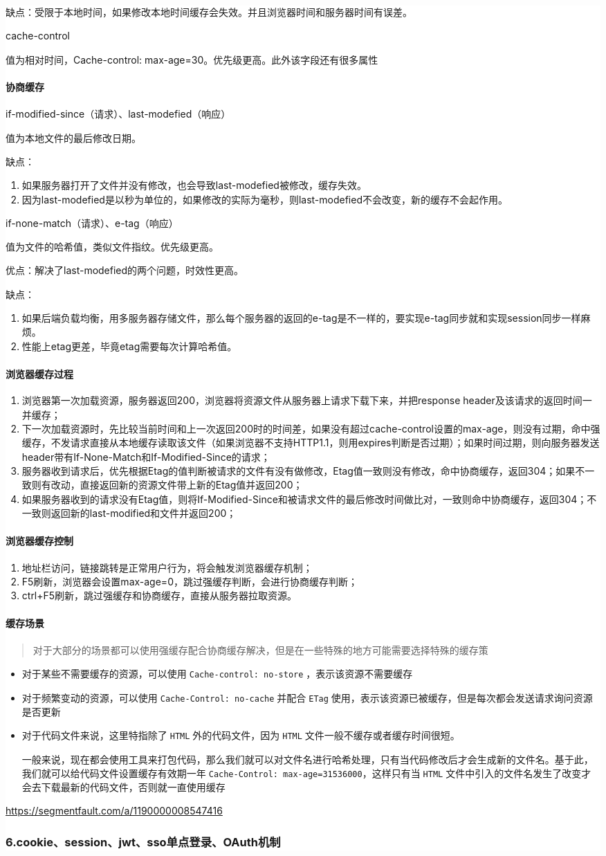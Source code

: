 缺点：受限于本地时间，如果修改本地时间缓存会失效。并且浏览器时间和服务器时间有误差。

cache-control

值为相对时间，Cache-control: max-age=30。优先级更高。此外该字段还有很多属性

#### 协商缓存

if-modified-since（请求）、last-modefied（响应）

值为本地文件的最后修改日期。

缺点：

1. 如果服务器打开了文件并没有修改，也会导致last-modefied被修改，缓存失效。
2. 因为last-modefied是以秒为单位的，如果修改的实际为毫秒，则last-modefied不会改变，新的缓存不会起作用。

if-none-match（请求）、e-tag（响应）

值为文件的哈希值，类似文件指纹。优先级更高。

优点：解决了last-modefied的两个问题，时效性更高。

缺点：

1. 如果后端负载均衡，用多服务器存储文件，那么每个服务器的返回的e-tag是不一样的，要实现e-tag同步就和实现session同步一样麻烦。
2. 性能上etag更差，毕竟etag需要每次计算哈希值。

#### 浏览器缓存过程

1. 浏览器第一次加载资源，服务器返回200，浏览器将资源文件从服务器上请求下载下来，并把response header及该请求的返回时间一并缓存；
2. 下一次加载资源时，先比较当前时间和上一次返回200时的时间差，如果没有超过cache-control设置的max-age，则没有过期，命中强缓存，不发请求直接从本地缓存读取该文件（如果浏览器不支持HTTP1.1，则用expires判断是否过期）；如果时间过期，则向服务器发送header带有If-None-Match和If-Modified-Since的请求；
3. 服务器收到请求后，优先根据Etag的值判断被请求的文件有没有做修改，Etag值一致则没有修改，命中协商缓存，返回304；如果不一致则有改动，直接返回新的资源文件带上新的Etag值并返回200；
4. 如果服务器收到的请求没有Etag值，则将If-Modified-Since和被请求文件的最后修改时间做比对，一致则命中协商缓存，返回304；不一致则返回新的last-modified和文件并返回200；

#### 浏览器缓存控制

1. 地址栏访问，链接跳转是正常用户行为，将会触发浏览器缓存机制；
2. F5刷新，浏览器会设置max-age=0，跳过强缓存判断，会进行协商缓存判断；
3. ctrl+F5刷新，跳过强缓存和协商缓存，直接从服务器拉取资源。

####  缓存场景

> 对于大部分的场景都可以使用强缓存配合协商缓存解决，但是在一些特殊的地方可能需要选择特殊的缓存策

- 对于某些不需要缓存的资源，可以使用 `Cache-control: no-store` ，表示该资源不需要缓存

- 对于频繁变动的资源，可以使用 `Cache-Control: no-cache` 并配合 `ETag` 使用，表示该资源已被缓存，但是每次都会发送请求询问资源是否更新

- 对于代码文件来说，这里特指除了 `HTML` 外的代码文件，因为 `HTML` 文件一般不缓存或者缓存时间很短。

  一般来说，现在都会使用工具来打包代码，那么我们就可以对文件名进行哈希处理，只有当代码修改后才会生成新的文件名。基于此，我们就可以给代码文件设置缓存有效期一年 `Cache-Control: max-age=31536000`，这样只有当 `HTML` 文件中引入的文件名发生了改变才会去下载最新的代码文件，否则就一直使用缓存

https://segmentfault.com/a/1190000008547416

### 6.cookie、session、jwt、sso单点登录、OAuth机制
